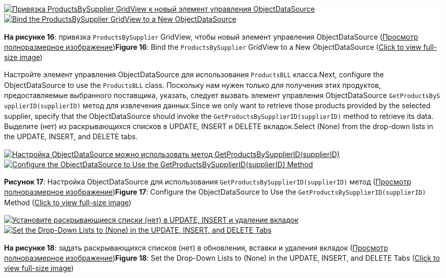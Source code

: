 
<span data-ttu-id="8c93e-307">[![Привязка ProductsBySupplier GridView к новый элемент управления ObjectDataSource](adding-a-gridview-column-of-radio-buttons-vb/_static/image16.gif)](adding-a-gridview-column-of-radio-buttons-vb/_static/image27.png)</span><span class="sxs-lookup"><span data-stu-id="8c93e-307">[![Bind the ProductsBySupplier GridView to a New ObjectDataSource](adding-a-gridview-column-of-radio-buttons-vb/_static/image16.gif)](adding-a-gridview-column-of-radio-buttons-vb/_static/image27.png)</span></span>

<span data-ttu-id="8c93e-308">**На рисунке 16**: привязка `ProductsBySupplier` GridView, чтобы новый элемент управления ObjectDataSource ([Просмотр полноразмерное изображение](adding-a-gridview-column-of-radio-buttons-vb/_static/image28.png))</span><span class="sxs-lookup"><span data-stu-id="8c93e-308">**Figure 16**: Bind the `ProductsBySupplier` GridView to a New ObjectDataSource ([Click to view full-size image](adding-a-gridview-column-of-radio-buttons-vb/_static/image28.png))</span></span>


<span data-ttu-id="8c93e-309">Настройте элемент управления ObjectDataSource для использования `ProductsBLL` класса.</span><span class="sxs-lookup"><span data-stu-id="8c93e-309">Next, configure the ObjectDataSource to use the `ProductsBLL` class.</span></span> <span data-ttu-id="8c93e-310">Поскольку нам нужен только для получения этих продуктов, предоставляемые выбранного поставщика, указать, следует вызвать элемент управления ObjectDataSource `GetProductsBySupplierID(supplierID)` метод для извлечения данных.</span><span class="sxs-lookup"><span data-stu-id="8c93e-310">Since we only want to retrieve those products provided by the selected supplier, specify that the ObjectDataSource should invoke the `GetProductsBySupplierID(supplierID)` method to retrieve its data.</span></span> <span data-ttu-id="8c93e-311">Выделите (нет) из раскрывающихся списков в UPDATE, INSERT и DELETE вкладок.</span><span class="sxs-lookup"><span data-stu-id="8c93e-311">Select (None) from the drop-down lists in the UPDATE, INSERT, and DELETE tabs.</span></span>


<span data-ttu-id="8c93e-312">[![Настройка ObjectDataSource можно использовать метод GetProductsBySupplierID(supplierID)](adding-a-gridview-column-of-radio-buttons-vb/_static/image17.gif)](adding-a-gridview-column-of-radio-buttons-vb/_static/image29.png)</span><span class="sxs-lookup"><span data-stu-id="8c93e-312">[![Configure the ObjectDataSource to Use the GetProductsBySupplierID(supplierID) Method](adding-a-gridview-column-of-radio-buttons-vb/_static/image17.gif)](adding-a-gridview-column-of-radio-buttons-vb/_static/image29.png)</span></span>

<span data-ttu-id="8c93e-313">**Рисунок 17**: Настройка ObjectDataSource для использования `GetProductsBySupplierID(supplierID)` метод ([Просмотр полноразмерное изображение](adding-a-gridview-column-of-radio-buttons-vb/_static/image30.png))</span><span class="sxs-lookup"><span data-stu-id="8c93e-313">**Figure 17**: Configure the ObjectDataSource to Use the `GetProductsBySupplierID(supplierID)` Method ([Click to view full-size image](adding-a-gridview-column-of-radio-buttons-vb/_static/image30.png))</span></span>


<span data-ttu-id="8c93e-314">[![Установите раскрывающиеся списки (нет) в UPDATE, INSERT и удаление вкладок](adding-a-gridview-column-of-radio-buttons-vb/_static/image18.gif)](adding-a-gridview-column-of-radio-buttons-vb/_static/image31.png)</span><span class="sxs-lookup"><span data-stu-id="8c93e-314">[![Set the Drop-Down Lists to (None) in the UPDATE, INSERT, and DELETE Tabs](adding-a-gridview-column-of-radio-buttons-vb/_static/image18.gif)](adding-a-gridview-column-of-radio-buttons-vb/_static/image31.png)</span></span>

<span data-ttu-id="8c93e-315">**На рисунке 18**: задать раскрывающихся списков (нет) в обновления, вставки и удаления вкладок ([Просмотр полноразмерное изображение](adding-a-gridview-column-of-radio-buttons-vb/_static/image32.png))</span><span class="sxs-lookup"><span data-stu-id="8c93e-315">**Figure 18**: Set the Drop-Down Lists to (None) in the UPDATE, INSERT, and DELETE Tabs ([Click to view full-size image](adding-a-gridview-column-of-radio-buttons-vb/_static/image32.png))</span></span>
